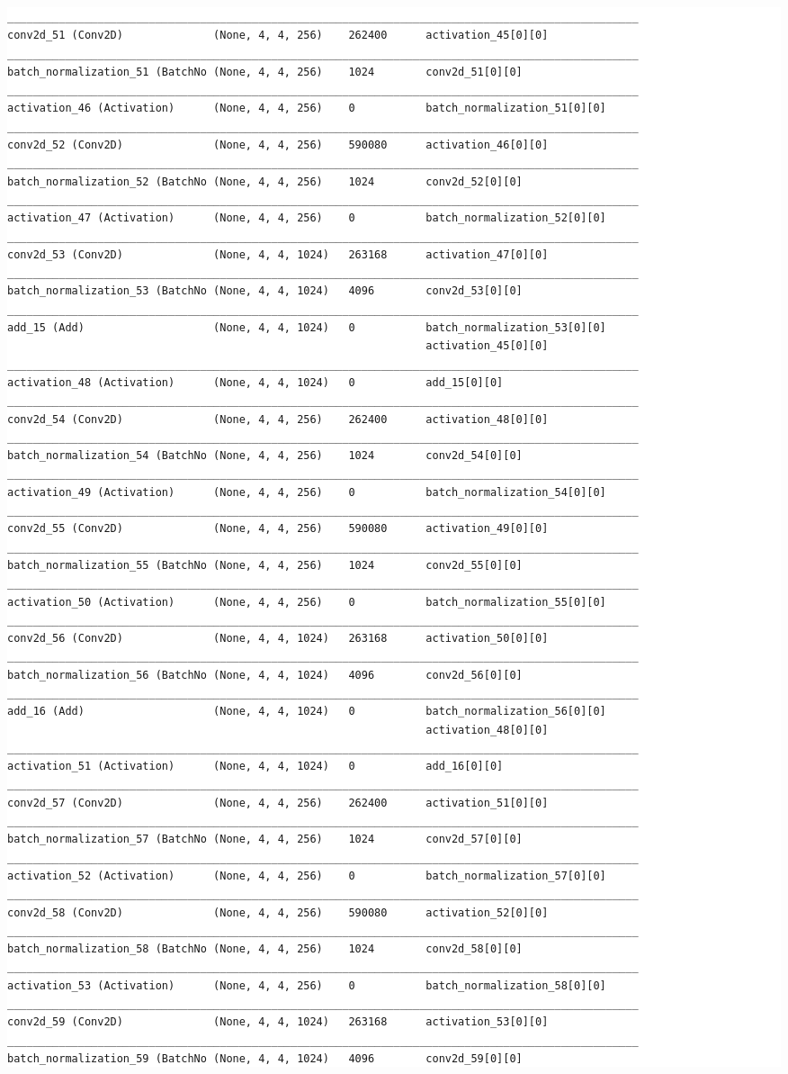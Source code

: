     __________________________________________________________________________________________________
    conv2d_51 (Conv2D)              (None, 4, 4, 256)    262400      activation_45[0][0]              
    __________________________________________________________________________________________________
    batch_normalization_51 (BatchNo (None, 4, 4, 256)    1024        conv2d_51[0][0]                  
    __________________________________________________________________________________________________
    activation_46 (Activation)      (None, 4, 4, 256)    0           batch_normalization_51[0][0]     
    __________________________________________________________________________________________________
    conv2d_52 (Conv2D)              (None, 4, 4, 256)    590080      activation_46[0][0]              
    __________________________________________________________________________________________________
    batch_normalization_52 (BatchNo (None, 4, 4, 256)    1024        conv2d_52[0][0]                  
    __________________________________________________________________________________________________
    activation_47 (Activation)      (None, 4, 4, 256)    0           batch_normalization_52[0][0]     
    __________________________________________________________________________________________________
    conv2d_53 (Conv2D)              (None, 4, 4, 1024)   263168      activation_47[0][0]              
    __________________________________________________________________________________________________
    batch_normalization_53 (BatchNo (None, 4, 4, 1024)   4096        conv2d_53[0][0]                  
    __________________________________________________________________________________________________
    add_15 (Add)                    (None, 4, 4, 1024)   0           batch_normalization_53[0][0]     
                                                                     activation_45[0][0]              
    __________________________________________________________________________________________________
    activation_48 (Activation)      (None, 4, 4, 1024)   0           add_15[0][0]                     
    __________________________________________________________________________________________________
    conv2d_54 (Conv2D)              (None, 4, 4, 256)    262400      activation_48[0][0]              
    __________________________________________________________________________________________________
    batch_normalization_54 (BatchNo (None, 4, 4, 256)    1024        conv2d_54[0][0]                  
    __________________________________________________________________________________________________
    activation_49 (Activation)      (None, 4, 4, 256)    0           batch_normalization_54[0][0]     
    __________________________________________________________________________________________________
    conv2d_55 (Conv2D)              (None, 4, 4, 256)    590080      activation_49[0][0]              
    __________________________________________________________________________________________________
    batch_normalization_55 (BatchNo (None, 4, 4, 256)    1024        conv2d_55[0][0]                  
    __________________________________________________________________________________________________
    activation_50 (Activation)      (None, 4, 4, 256)    0           batch_normalization_55[0][0]     
    __________________________________________________________________________________________________
    conv2d_56 (Conv2D)              (None, 4, 4, 1024)   263168      activation_50[0][0]              
    __________________________________________________________________________________________________
    batch_normalization_56 (BatchNo (None, 4, 4, 1024)   4096        conv2d_56[0][0]                  
    __________________________________________________________________________________________________
    add_16 (Add)                    (None, 4, 4, 1024)   0           batch_normalization_56[0][0]     
                                                                     activation_48[0][0]              
    __________________________________________________________________________________________________
    activation_51 (Activation)      (None, 4, 4, 1024)   0           add_16[0][0]                     
    __________________________________________________________________________________________________
    conv2d_57 (Conv2D)              (None, 4, 4, 256)    262400      activation_51[0][0]              
    __________________________________________________________________________________________________
    batch_normalization_57 (BatchNo (None, 4, 4, 256)    1024        conv2d_57[0][0]                  
    __________________________________________________________________________________________________
    activation_52 (Activation)      (None, 4, 4, 256)    0           batch_normalization_57[0][0]     
    __________________________________________________________________________________________________
    conv2d_58 (Conv2D)              (None, 4, 4, 256)    590080      activation_52[0][0]              
    __________________________________________________________________________________________________
    batch_normalization_58 (BatchNo (None, 4, 4, 256)    1024        conv2d_58[0][0]                  
    __________________________________________________________________________________________________
    activation_53 (Activation)      (None, 4, 4, 256)    0           batch_normalization_58[0][0]     
    __________________________________________________________________________________________________
    conv2d_59 (Conv2D)              (None, 4, 4, 1024)   263168      activation_53[0][0]              
    __________________________________________________________________________________________________
    batch_normalization_59 (BatchNo (None, 4, 4, 1024)   4096        conv2d_59[0][0]                  
